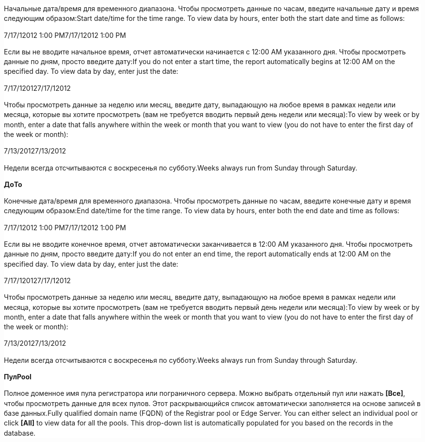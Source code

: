 <td><p><span data-ttu-id="da8d3-p106">Начальные дата/время для временного диапазона. Чтобы просмотреть данные по часам, введите начальные дату и время следующим образом:</span><span class="sxs-lookup"><span data-stu-id="da8d3-p106">Start date/time for the time range. To view data by hours, enter both the start date and time as follows:</span></span></p>
<p><span data-ttu-id="da8d3-133">7/17/12012 1:00 PM</span><span class="sxs-lookup"><span data-stu-id="da8d3-133">7/17/12012 1:00 PM</span></span></p>
<p><span data-ttu-id="da8d3-p107">Если вы не вводите начальное время, отчет автоматически начинается с 12:00 AM указанного дня. Чтобы просмотреть данные по дням, просто введите дату:</span><span class="sxs-lookup"><span data-stu-id="da8d3-p107">If you do not enter a start time, the report automatically begins at 12:00 AM on the specified day. To view data by day, enter just the date:</span></span></p>
<p><span data-ttu-id="da8d3-136">7/17/12012</span><span class="sxs-lookup"><span data-stu-id="da8d3-136">7/17/12012</span></span></p>
<p><span data-ttu-id="da8d3-137">Чтобы просмотреть данные за неделю или месяц, введите дату, выпадающую на любое время в рамках недели или месяца, которые вы хотите просмотреть (вам не требуется вводить первый день недели или месяца):</span><span class="sxs-lookup"><span data-stu-id="da8d3-137">To view by week or by month, enter a date that falls anywhere within the week or month that you want to view (you do not have to enter the first day of the week or month):</span></span></p>
<p><span data-ttu-id="da8d3-138">7/13/2012</span><span class="sxs-lookup"><span data-stu-id="da8d3-138">7/13/2012</span></span></p>
<p><span data-ttu-id="da8d3-139">Недели всегда отсчитываются с воскресенья по субботу.</span><span class="sxs-lookup"><span data-stu-id="da8d3-139">Weeks always run from Sunday through Saturday.</span></span></p></td>
</tr>
<tr class="even">
<td><p><span data-ttu-id="da8d3-140"><strong>До</strong></span><span class="sxs-lookup"><span data-stu-id="da8d3-140"><strong>To</strong></span></span></p></td>
<td><p><span data-ttu-id="da8d3-p108">Конечные дата/время для временного диапазона. Чтобы просмотреть данные по часам, введите конечные дату и время следующим образом:</span><span class="sxs-lookup"><span data-stu-id="da8d3-p108">End date/time for the time range. To view data by hours, enter both the end date and time as follows:</span></span></p>
<p><span data-ttu-id="da8d3-143">7/17/12012 1:00 PM</span><span class="sxs-lookup"><span data-stu-id="da8d3-143">7/17/12012 1:00 PM</span></span></p>
<p><span data-ttu-id="da8d3-p109">Если вы не вводите конечное время, отчет автоматически заканчивается в 12:00 AM указанного дня. Чтобы просмотреть данные по дням, просто введите дату:</span><span class="sxs-lookup"><span data-stu-id="da8d3-p109">If you do not enter an end time, the report automatically ends at 12:00 AM on the specified day. To view data by day, enter just the date:</span></span></p>
<p><span data-ttu-id="da8d3-146">7/17/12012</span><span class="sxs-lookup"><span data-stu-id="da8d3-146">7/17/12012</span></span></p>
<p><span data-ttu-id="da8d3-147">Чтобы просмотреть данные за неделю или месяц, введите дату, выпадающую на любое время в рамках недели или месяца, которые вы хотите просмотреть (вам не требуется вводить первый день недели или месяца):</span><span class="sxs-lookup"><span data-stu-id="da8d3-147">To view by week or by month, enter a date that falls anywhere within the week or month that you want to view (you do not have to enter the first day of the week or month):</span></span></p>
<p><span data-ttu-id="da8d3-148">7/13/2012</span><span class="sxs-lookup"><span data-stu-id="da8d3-148">7/13/2012</span></span></p>
<p><span data-ttu-id="da8d3-149">Недели всегда отсчитываются с воскресенья по субботу.</span><span class="sxs-lookup"><span data-stu-id="da8d3-149">Weeks always run from Sunday through Saturday.</span></span></p></td>
</tr>
<tr class="odd">
<td><p><span data-ttu-id="da8d3-150"><strong>Пул</strong></span><span class="sxs-lookup"><span data-stu-id="da8d3-150"><strong>Pool</strong></span></span></p></td>
<td><p><span data-ttu-id="da8d3-p110">Полное доменное имя пула регистратора или пограничного сервера. Можно выбрать отдельный пул или нажать <strong>[Все]</strong>, чтобы просмотреть данные для всех пулов. Этот раскрывающийся список автоматически заполняется на основе записей в базе данных.</span><span class="sxs-lookup"><span data-stu-id="da8d3-p110">Fully qualified domain name (FQDN) of the Registrar pool or Edge Server. You can either select an individual pool or click <strong>[All]</strong> to view data for all the pools. This drop-down list is automatically populated for you based on the records in the database.</span></span></p></td>
</tr>
<tr class="even">